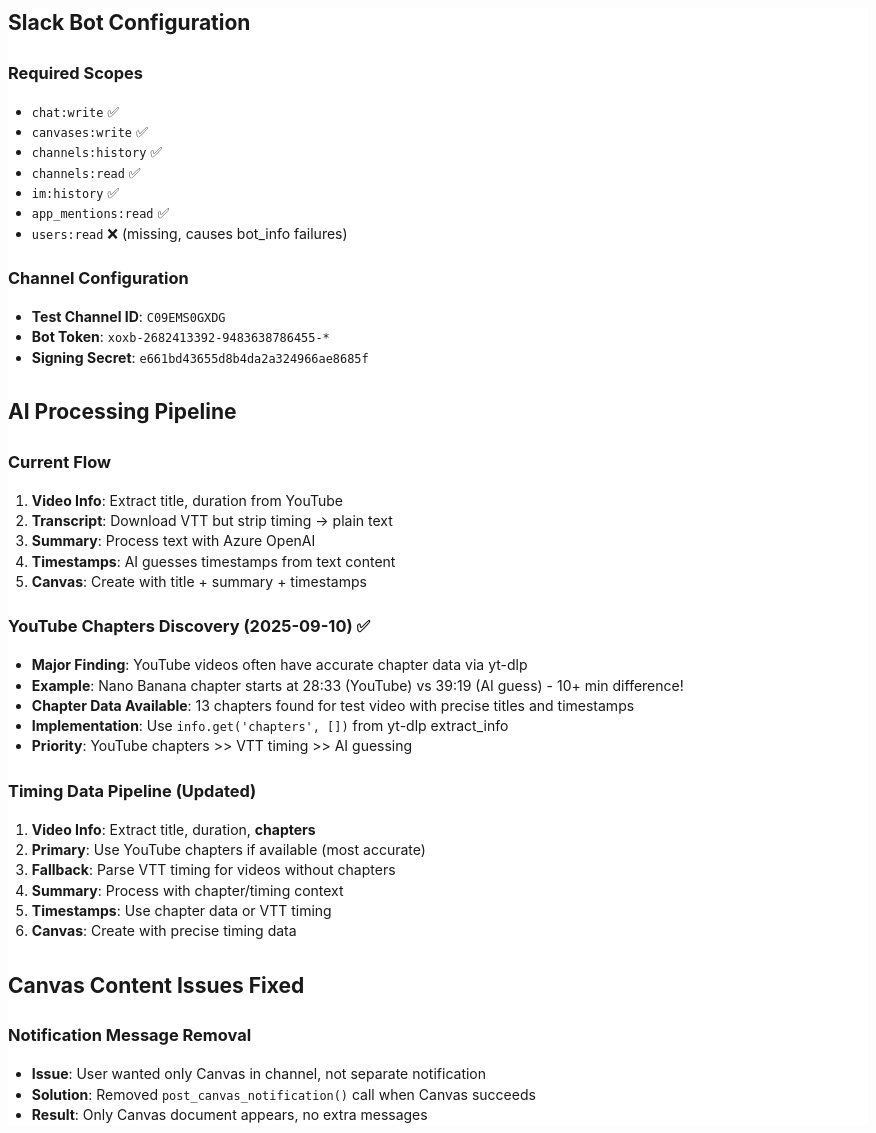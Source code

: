 ## Slack Bot Configuration

### Required Scopes
- `chat:write` ✅
- `canvases:write` ✅ 
- `channels:history` ✅
- `channels:read` ✅
- `im:history` ✅
- `app_mentions:read` ✅
- `users:read` ❌ (missing, causes bot_info failures)

### Channel Configuration
- **Test Channel ID**: `C09EMS0GXDG`
- **Bot Token**: `xoxb-2682413392-9483638786455-*`
- **Signing Secret**: `e661bd43655d8b4da2a324966ae8685f`

## AI Processing Pipeline

### Current Flow
1. **Video Info**: Extract title, duration from YouTube
2. **Transcript**: Download VTT but strip timing → plain text
3. **Summary**: Process text with Azure OpenAI
4. **Timestamps**: AI guesses timestamps from text content
5. **Canvas**: Create with title + summary + timestamps

### YouTube Chapters Discovery (2025-09-10) ✅
- **Major Finding**: YouTube videos often have accurate chapter data via yt-dlp
- **Example**: Nano Banana chapter starts at 28:33 (YouTube) vs 39:19 (AI guess) - 10+ min difference!
- **Chapter Data Available**: 13 chapters found for test video with precise titles and timestamps
- **Implementation**: Use `info.get('chapters', [])` from yt-dlp extract_info
- **Priority**: YouTube chapters >> VTT timing >> AI guessing

### Timing Data Pipeline (Updated)
1. **Video Info**: Extract title, duration, **chapters**
2. **Primary**: Use YouTube chapters if available (most accurate)
3. **Fallback**: Parse VTT timing for videos without chapters  
4. **Summary**: Process with chapter/timing context
5. **Timestamps**: Use chapter data or VTT timing
6. **Canvas**: Create with precise timing data

## Canvas Content Issues Fixed

### Notification Message Removal
- **Issue**: User wanted only Canvas in channel, not separate notification
- **Solution**: Removed `post_canvas_notification()` call when Canvas succeeds
- **Result**: Only Canvas document appears, no extra messages
